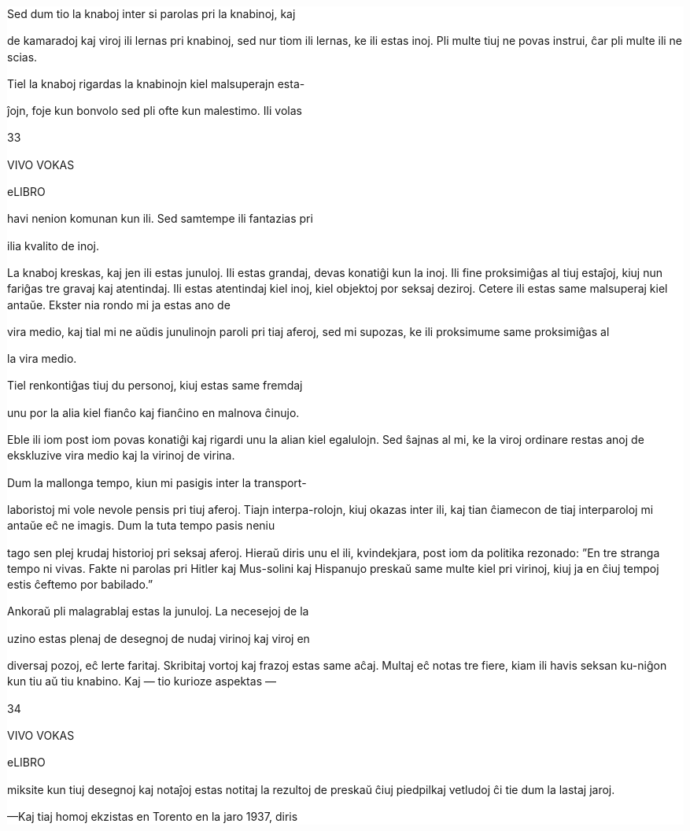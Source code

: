 Sed dum tio la knaboj inter si parolas pri la knabinoj, kaj

de kamaradoj kaj viroj ili lernas pri knabinoj, sed nur tiom ili lernas, ke ili estas inoj. Pli multe tiuj ne povas instrui, ĉar pli multe ili ne scias. 

Tiel la knaboj rigardas la knabinojn kiel malsuperajn esta-

ĵojn, foje kun bonvolo sed pli ofte kun malestimo. Ili volas

33

VIVO VOKAS

eLIBRO

havi nenion komunan kun ili. Sed samtempe ili fantazias pri

ilia kvalito de inoj. 

La knaboj kreskas, kaj jen ili estas junuloj. Ili estas grandaj, devas konatiĝi kun la inoj. Ili fine proksimiĝas al tiuj estaĵoj, kiuj nun fariĝas tre gravaj kaj atentindaj. Ili estas atentindaj kiel inoj, kiel objektoj por seksaj deziroj. Cetere ili estas same malsuperaj kiel antaŭe. Ekster nia rondo mi ja estas ano de

vira medio, kaj tial mi ne aŭdis junulinojn paroli pri tiaj aferoj, sed mi supozas, ke ili proksimume same proksimiĝas al

la vira medio. 

Tiel renkontiĝas tiuj du personoj, kiuj estas same fremdaj

unu por la alia kiel fianĉo kaj fianĉino en malnova ĉinujo. 

Eble ili iom post iom povas konatiĝi kaj rigardi unu la alian kiel egalulojn. Sed ŝajnas al mi, ke la viroj ordinare restas anoj de ekskluzive vira medio kaj la virinoj de virina. 

Dum la mallonga tempo, kiun mi pasigis inter la transport-

laboristoj mi vole nevole pensis pri tiuj aferoj. Tiajn interpa-rolojn, kiuj okazas inter ili, kaj tian ĉiamecon de tiaj interparoloj mi antaŭe eĉ ne imagis. Dum la tuta tempo pasis neniu

tago sen plej krudaj historioj pri seksaj aferoj. Hieraŭ diris unu el ili, kvindekjara, post iom da politika rezonado: ”En tre stranga tempo ni vivas. Fakte ni parolas pri Hitler kaj Mus-solini kaj Hispanujo preskaŭ same multe kiel pri virinoj, kiuj ja en ĉiuj tempoj estis ĉeftemo por babilado.” 

Ankoraŭ pli malagrablaj estas la junuloj. La necesejoj de la

uzino estas plenaj de desegnoj de nudaj virinoj kaj viroj en

diversaj pozoj, eĉ lerte faritaj. Skribitaj vortoj kaj frazoj estas same aĉaj. Multaj eĉ notas tre fiere, kiam ili havis seksan ku-niĝon kun tiu aŭ tiu knabino. Kaj — tio kurioze aspektas —

34

VIVO VOKAS

eLIBRO

miksite kun tiuj desegnoj kaj notaĵoj estas notitaj la rezultoj de preskaŭ ĉiuj piedpilkaj vetludoj ĉi tie dum la lastaj jaroj. 

—Kaj tiaj homoj ekzistas en Torento en la jaro 1937, diris

